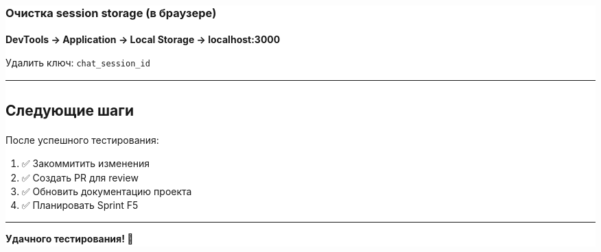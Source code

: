 ### Очистка session storage (в браузере)
**DevTools → Application → Local Storage → localhost:3000**

Удалить ключ: `chat_session_id`

---

## Следующие шаги

После успешного тестирования:
1. ✅ Закоммитить изменения
2. ✅ Создать PR для review
3. ✅ Обновить документацию проекта
4. ✅ Планировать Sprint F5

---

**Удачного тестирования! 🚀**
